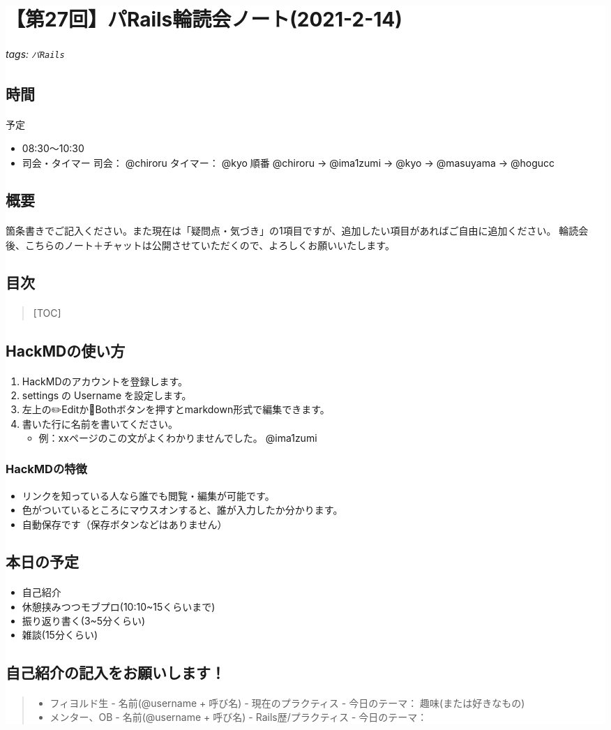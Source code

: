 # 【第27回】パRails輪読会ノート(2021-2-14)
###### tags: `パRails`
## 時間
予定
- 08:30〜10:30
- 司会・タイマー
司会： @chiroru
タイマー： @kyo
順番 @chiroru → @ima1zumi → @kyo → @masuyama → @hogucc

## 概要
箇条書きでご記入ください。また現在は「疑問点・気づき」の1項目ですが、追加したい項目があればご自由に追加ください。
輪読会後、こちらのノート＋チャットは公開させていただくので、よろしくお願いいたします。

## 目次
> [TOC]

## HackMDの使い方
1. HackMDのアカウントを登録します。
2. settings の Username を設定します。
3. 左上の✏️Editか📖Bothボタンを押すとmarkdown形式で編集できます。
4. 書いた行に名前を書いてください。
    - 例：xxページのこの文がよくわかりませんでした。 @ima1zumi 

### HackMDの特徴
- リンクを知っている人なら誰でも閲覧・編集が可能です。
- 色がついているところにマウスオンすると、誰が入力したか分かります。
- 自動保存です（保存ボタンなどはありません）

## 本日の予定
- 自己紹介
- 休憩挟みつつモブプロ(10:10~15くらいまで)
- 振り返り書く(3~5分くらい)
- 雑談(15分くらい)


## 自己紹介の記入をお願いします！
> - フィヨルド生
    - 名前(@username + 呼び名)
    - 現在のプラクティス 
    - 今日のテーマ： 趣味(または好きなもの)
> - メンター、OB
    - 名前(@username + 呼び名)
    - Rails歴/プラクティス
    - 今日のテーマ：
